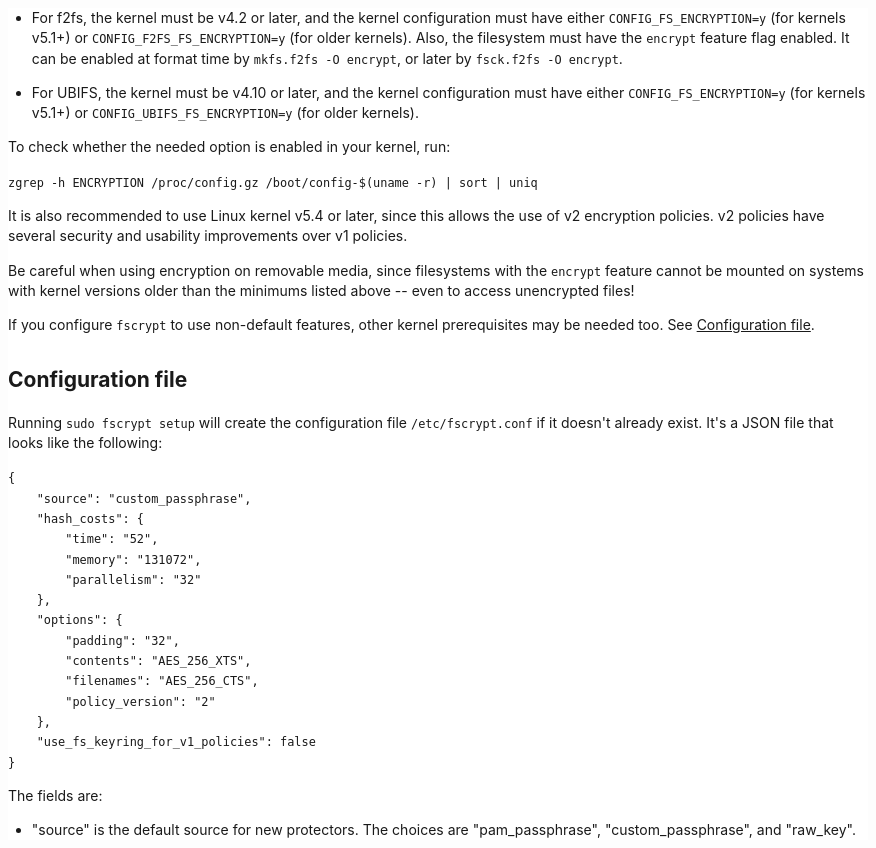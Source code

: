 * For f2fs, the kernel must be v4.2 or later, and the kernel configuration must
  have either `CONFIG_FS_ENCRYPTION=y` (for kernels v5.1+) or
  `CONFIG_F2FS_FS_ENCRYPTION=y` (for older kernels).  Also, the filesystem must
  have the `encrypt` feature flag enabled.  It can be enabled at format time by
  `mkfs.f2fs -O encrypt`, or later by `fsck.f2fs -O encrypt`.

* For UBIFS, the kernel must be v4.10 or later, and the kernel configuration
  must have either `CONFIG_FS_ENCRYPTION=y` (for kernels v5.1+) or
  `CONFIG_UBIFS_FS_ENCRYPTION=y` (for older kernels).

To check whether the needed option is enabled in your kernel, run:
```shell
zgrep -h ENCRYPTION /proc/config.gz /boot/config-$(uname -r) | sort | uniq
```

It is also recommended to use Linux kernel v5.4 or later, since this
allows the use of v2 encryption policies.  v2 policies have several
security and usability improvements over v1 policies.

Be careful when using encryption on removable media, since filesystems with the
`encrypt` feature cannot be mounted on systems with kernel versions older than
the minimums listed above -- even to access unencrypted files!

If you configure `fscrypt` to use non-default features, other kernel
prerequisites may be needed too.  See [Configuration
file](#configuration-file).

## Configuration file

Running `sudo fscrypt setup` will create the configuration file
`/etc/fscrypt.conf` if it doesn't already exist.  It's a JSON file
that looks like the following:

```
{
	"source": "custom_passphrase",
	"hash_costs": {
		"time": "52",
		"memory": "131072",
		"parallelism": "32"
	},
	"options": {
		"padding": "32",
		"contents": "AES_256_XTS",
		"filenames": "AES_256_CTS",
		"policy_version": "2"
	},
	"use_fs_keyring_for_v1_policies": false
}
```

The fields are:

* "source" is the default source for new protectors.  The choices are
  "pam\_passphrase", "custom\_passphrase", and "raw\_key".

